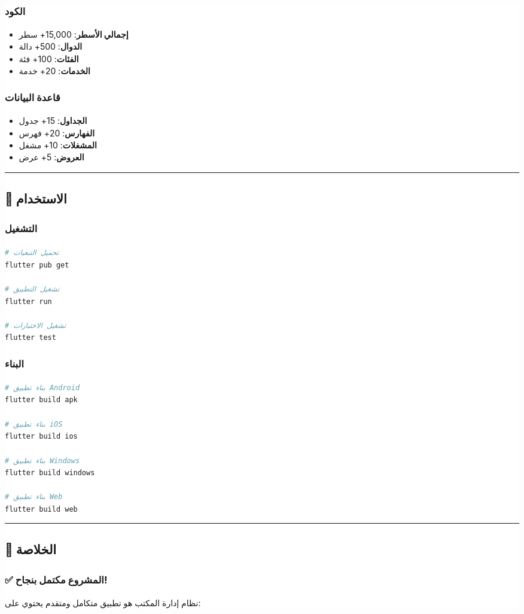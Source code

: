 ### **الكود**
- **إجمالي الأسطر**: 15,000+ سطر
- **الدوال**: 500+ دالة
- **الفئات**: 100+ فئة
- **الخدمات**: 20+ خدمة

### **قاعدة البيانات**
- **الجداول**: 15+ جدول
- **الفهارس**: 20+ فهرس
- **المشغلات**: 10+ مشغل
- **العروض**: 5+ عرض

---

## 🚀 **الاستخدام**

### **التشغيل**
```bash
# تحميل التبعيات
flutter pub get

# تشغيل التطبيق
flutter run

# تشغيل الاختبارات
flutter test
```

### **البناء**
```bash
# بناء تطبيق Android
flutter build apk

# بناء تطبيق iOS
flutter build ios

# بناء تطبيق Windows
flutter build windows

# بناء تطبيق Web
flutter build web
```

---

## 🎉 **الخلاصة**

### **✅ المشروع مكتمل بنجاح!**

نظام إدارة المكتب هو تطبيق متكامل ومتقدم يحتوي على:
